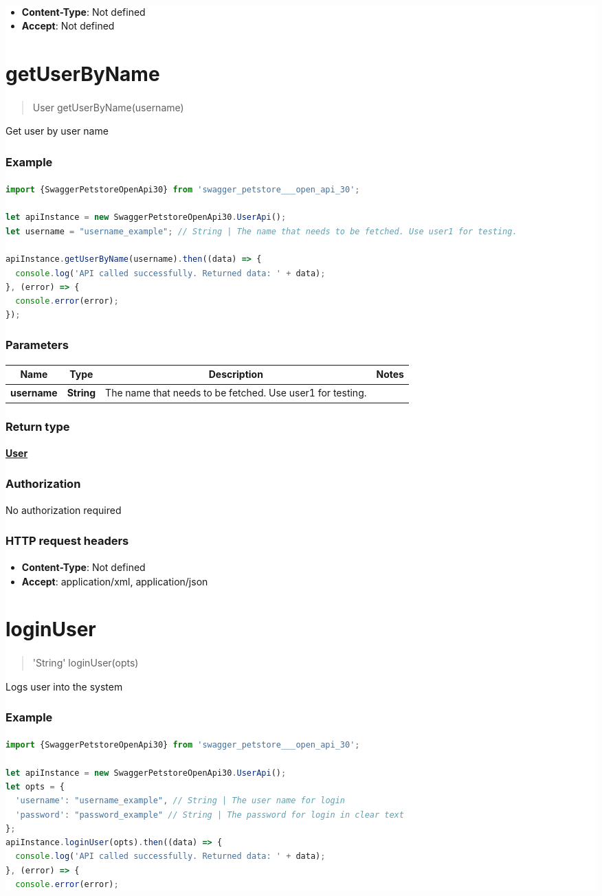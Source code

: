  - **Content-Type**: Not defined
 - **Accept**: Not defined

<a name="getUserByName"></a>
# **getUserByName**
> User getUserByName(username)

Get user by user name

### Example
```javascript
import {SwaggerPetstoreOpenApi30} from 'swagger_petstore___open_api_30';

let apiInstance = new SwaggerPetstoreOpenApi30.UserApi();
let username = "username_example"; // String | The name that needs to be fetched. Use user1 for testing. 

apiInstance.getUserByName(username).then((data) => {
  console.log('API called successfully. Returned data: ' + data);
}, (error) => {
  console.error(error);
});

```

### Parameters

Name | Type | Description  | Notes
------------- | ------------- | ------------- | -------------
 **username** | **String**| The name that needs to be fetched. Use user1 for testing.  | 

### Return type

[**User**](User.md)

### Authorization

No authorization required

### HTTP request headers

 - **Content-Type**: Not defined
 - **Accept**: application/xml, application/json

<a name="loginUser"></a>
# **loginUser**
> &#x27;String&#x27; loginUser(opts)

Logs user into the system

### Example
```javascript
import {SwaggerPetstoreOpenApi30} from 'swagger_petstore___open_api_30';

let apiInstance = new SwaggerPetstoreOpenApi30.UserApi();
let opts = { 
  'username': "username_example", // String | The user name for login
  'password': "password_example" // String | The password for login in clear text
};
apiInstance.loginUser(opts).then((data) => {
  console.log('API called successfully. Returned data: ' + data);
}, (error) => {
  console.error(error);
```
